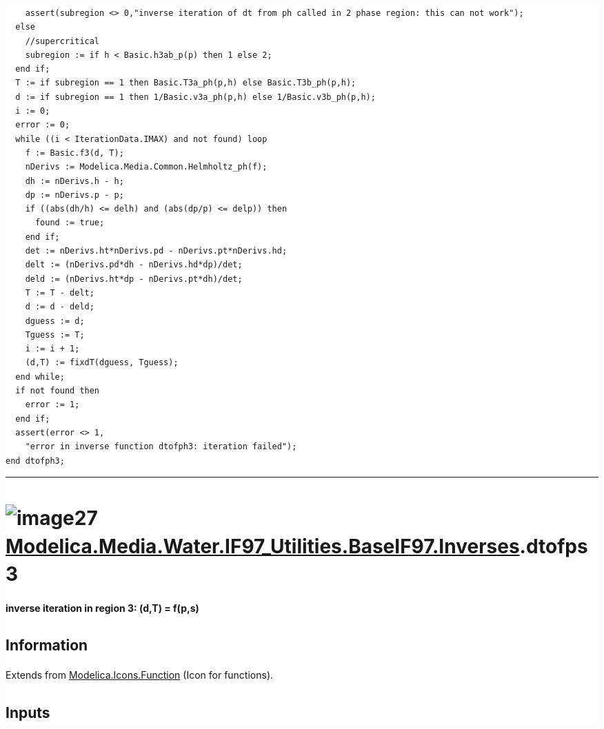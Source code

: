         assert(subregion <> 0,"inverse iteration of dt from ph called in 2 phase region: this can not work");
      else
        //supercritical
        subregion := if h < Basic.h3ab_p(p) then 1 else 2;
      end if;
      T := if subregion == 1 then Basic.T3a_ph(p,h) else Basic.T3b_ph(p,h);
      d := if subregion == 1 then 1/Basic.v3a_ph(p,h) else 1/Basic.v3b_ph(p,h);
      i := 0;
      error := 0;
      while ((i < IterationData.IMAX) and not found) loop
        f := Basic.f3(d, T);
        nDerivs := Modelica.Media.Common.Helmholtz_ph(f);
        dh := nDerivs.h - h;
        dp := nDerivs.p - p;
        if ((abs(dh/h) <= delh) and (abs(dp/p) <= delp)) then
          found := true;
        end if;
        det := nDerivs.ht*nDerivs.pd - nDerivs.pt*nDerivs.hd;
        delt := (nDerivs.pd*dh - nDerivs.hd*dp)/det;
        deld := (nDerivs.ht*dp - nDerivs.pt*dh)/det;
        T := T - delt;
        d := d - deld;
        dguess := d;
        Tguess := T;
        i := i + 1;
        (d,T) := fixdT(dguess, Tguess);
      end while;
      if not found then
        error := 1;
      end if;
      assert(error <> 1,
        "error in inverse function dtofph3: iteration failed");
    end dtofph3;

* * * * *

![image27](Modelica.Media.Water.IF97_Utilities.BaseIF97.Inverses.fixdTI.png) [Modelica.Media.Water.IF97\_Utilities.BaseIF97.Inverses](Modelica_Media_Water_IF97_Utilities_BaseIF97_Inverses.html#Modelica.Media.Water.IF97_Utilities.BaseIF97.Inverses).dtofps3
===============================================================================================================================================================================================================================================================

**inverse iteration in region 3: (d,T) = f(p,s)**

Information
-----------

Extends from
[Modelica.Icons.Function](Modelica_Icons.html#Modelica.Icons.Function)
(Icon for functions).

Inputs
------
